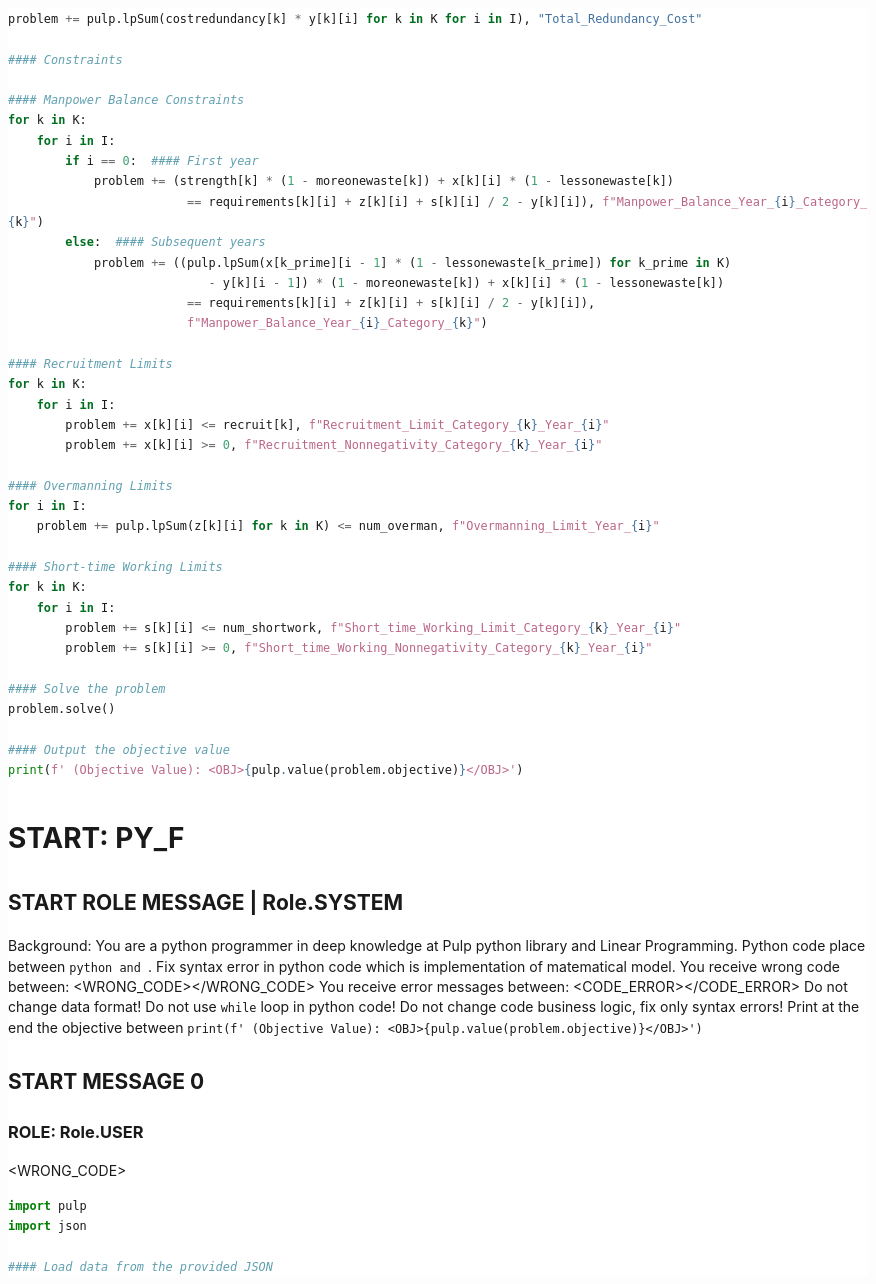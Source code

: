 ```python
problem += pulp.lpSum(costredundancy[k] * y[k][i] for k in K for i in I), "Total_Redundancy_Cost"

#### Constraints

#### Manpower Balance Constraints
for k in K:
    for i in I:
        if i == 0:  #### First year
            problem += (strength[k] * (1 - moreonewaste[k]) + x[k][i] * (1 - lessonewaste[k]) 
                         == requirements[k][i] + z[k][i] + s[k][i] / 2 - y[k][i]), f"Manpower_Balance_Year_{i}_Category_{k}")
        else:  #### Subsequent years
            problem += ((pulp.lpSum(x[k_prime][i - 1] * (1 - lessonewaste[k_prime]) for k_prime in K) 
                            - y[k][i - 1]) * (1 - moreonewaste[k]) + x[k][i] * (1 - lessonewaste[k]) 
                         == requirements[k][i] + z[k][i] + s[k][i] / 2 - y[k][i]), 
                         f"Manpower_Balance_Year_{i}_Category_{k}")

#### Recruitment Limits
for k in K:
    for i in I:
        problem += x[k][i] <= recruit[k], f"Recruitment_Limit_Category_{k}_Year_{i}"
        problem += x[k][i] >= 0, f"Recruitment_Nonnegativity_Category_{k}_Year_{i}"

#### Overmanning Limits
for i in I:
    problem += pulp.lpSum(z[k][i] for k in K) <= num_overman, f"Overmanning_Limit_Year_{i}"

#### Short-time Working Limits
for k in K:
    for i in I:
        problem += s[k][i] <= num_shortwork, f"Short_time_Working_Limit_Category_{k}_Year_{i}"
        problem += s[k][i] >= 0, f"Short_time_Working_Nonnegativity_Category_{k}_Year_{i}"

#### Solve the problem
problem.solve()

#### Output the objective value
print(f' (Objective Value): <OBJ>{pulp.value(problem.objective)}</OBJ>')
```

# START: PY_F 
## START ROLE MESSAGE | Role.SYSTEM 
Background: You are a python programmer in deep knowledge at Pulp python library and Linear Programming. Python code place between ```python and ```. Fix syntax error in python code which is implementation of matematical model. You receive wrong code between: <WRONG_CODE></WRONG_CODE> You receive error messages between: <CODE_ERROR></CODE_ERROR> Do not change data format! Do not use `while` loop in python code! Do not change code business logic, fix only syntax errors! Print at the end the objective between <OBJ></OBJ> `print(f' (Objective Value): <OBJ>{pulp.value(problem.objective)}</OBJ>')` 
## START MESSAGE 0 
### ROLE: Role.USER
<WRONG_CODE>
```python
import pulp
import json

#### Load data from the provided JSON
```